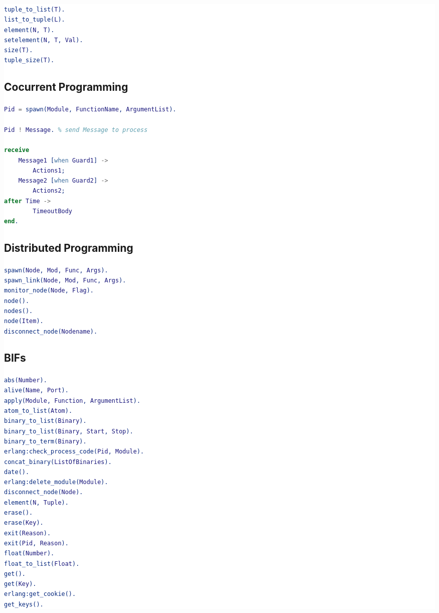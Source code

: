 ```erlang
tuple_to_list(T).
list_to_tuple(L).
element(N, T).
setelement(N, T, Val).
size(T).
tuple_size(T).
```

Cocurrent Programming
---------------------

```erlang
Pid = spawn(Module, FunctionName, ArgumentList).

Pid ! Message. % send Message to process

receive
    Message1 [when Guard1] ->
        Actions1;
    Message2 [when Guard2] ->
        Actions2;
after Time ->
        TimeoutBody
end.
```

Distributed Programming
-----------------------

```erlang
spawn(Node, Mod, Func, Args).
spawn_link(Node, Mod, Func, Args).
monitor_node(Node, Flag).
node().
nodes().
node(Item).
disconnect_node(Nodename).
```

BIFs
----

```erlang
abs(Number).
alive(Name, Port).
apply(Module, Function, ArgumentList).
atom_to_list(Atom).
binary_to_list(Binary).
binary_to_list(Binary, Start, Stop).
binary_to_term(Binary).
erlang:check_process_code(Pid, Module).
concat_binary(ListOfBinaries).
date().
erlang:delete_module(Module).
disconnect_node(Node).
element(N, Tuple).
erase().
erase(Key).
exit(Reason).
exit(Pid, Reason).
float(Number).
float_to_list(Float).
get().
get(Key).
erlang:get_cookie().
get_keys().
```
